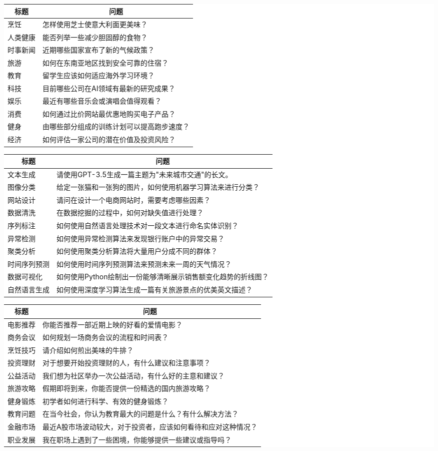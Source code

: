 | 标题 | 问题 |
| --- | --- |
| 烹饪 | 怎样使用芝士使意大利面更美味？ |
| 人类健康 | 能否列举一些减少胆固醇的食物？ |
| 时事新闻 | 近期哪些国家宣布了新的气候政策？ |
| 旅游 | 如何在东南亚地区找到安全可靠的住宿？ |
| 教育 | 留学生应该如何适应海外学习环境？|
| 科技 | 目前哪些公司在AI领域有最新的研究成果？|
| 娱乐 | 最近有哪些音乐会或演唱会值得观看？|
| 消费 | 如何通过比价网站最优惠地购买电子产品？|
| 健身 | 由哪些部分组成的训练计划可以提高跑步速度？|
| 经济 | 如何评估一家公司的潜在价值及投资风险？|

| 标题                                   | 问题                                                         |
|----------------------------------------|--------------------------------------------------------------|
| 文本生成                              | 请使用GPT-3.5生成一篇主题为"未来城市交通"的长文。                                        |
| 图像分类                              | 给定一张猫和一张狗的图片，如何使用机器学习算法来进行分类？                                 |
| 网站设计                              | 请问在设计一个电商网站时，需要考虑哪些因素？                                               |
| 数据清洗                              | 在数据挖掘的过程中，如何对缺失值进行处理？                                                 |
| 序列标注                              | 如何使用自然语言处理技术对一段文本进行命名实体识别？                                       |
| 异常检测                              | 如何使用异常检测算法来发现银行账户中的异常交易？                                           |
| 聚类分析                              | 如何使用聚类分析算法将大量用户分成不同的群体？                                             |
| 时间序列预测                          | 如何使用时间序列预测算法来预测未来一周的天气情况？                                         |
| 数据可视化                            | 如何使用Python绘制出一份能够清晰展示销售额变化趋势的折线图？                                |
| 自然语言生成                          | 如何使用深度学习算法生成一篇有关旅游景点的优美英文描述？                                   |

| 标题 | 问题 |
| --- | --- |
| 电影推荐 | 你能否推荐一部近期上映的好看的爱情电影？ |
| 商务会议 | 如何规划一场商务会议的流程和时间表？ |
| 烹饪技巧 | 请介绍如何煎出美味的牛排？ |
| 投资理财 | 对于想要开始投资理财的人，有什么建议和注意事项？ |
| 公益活动 | 我们想为社区举办一次公益活动，有什么好的主意和建议？ |
| 旅游攻略 | 假期即将到来，你能否提供一份精选的国内旅游攻略？ |
| 健身锻炼 | 初学者如何进行科学、有效的健身锻炼？ |
| 教育问题 | 在当今社会，你认为教育最大的问题是什么？有什么解决方法？ |
| 金融市场 | 最近A股市场波动较大，对于投资者，应该如何看待和应对这种情况？ |
| 职业发展 | 我在职场上遇到了一些困境，你能够提供一些建议或指导吗？ |

